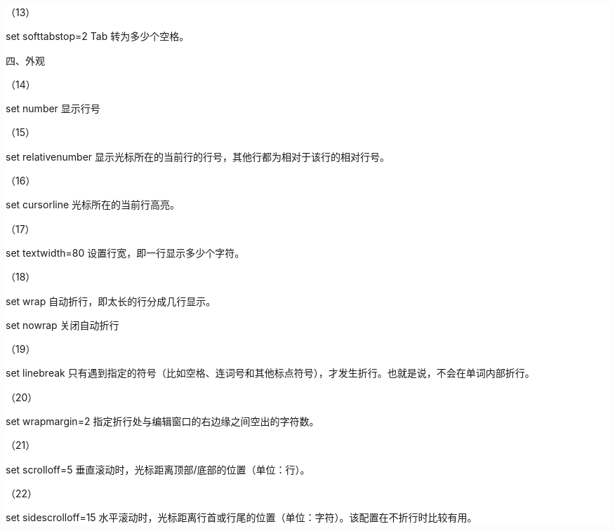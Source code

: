 （13）


set softtabstop=2
Tab 转为多少个空格。

四、外观

（14）


set number
显示行号

（15）


set relativenumber
显示光标所在的当前行的行号，其他行都为相对于该行的相对行号。

（16）


set cursorline
光标所在的当前行高亮。

（17）


set textwidth=80
设置行宽，即一行显示多少个字符。

（18）


set wrap
自动折行，即太长的行分成几行显示。


set nowrap
关闭自动折行

（19）


set linebreak
只有遇到指定的符号（比如空格、连词号和其他标点符号），才发生折行。也就是说，不会在单词内部折行。

（20）


set wrapmargin=2
指定折行处与编辑窗口的右边缘之间空出的字符数。

（21）


set scrolloff=5
垂直滚动时，光标距离顶部/底部的位置（单位：行）。

（22）


set sidescrolloff=15
水平滚动时，光标距离行首或行尾的位置（单位：字符）。该配置在不折行时比较有用。
